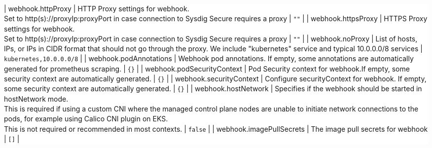 | webhook.httpProxy                                  | HTTP Proxy settings for webhook. <br/>Set to http(s)://proxyIp:proxyPort in case connection to Sysdig Secure requires a proxy                                                                                                                                                                                                                                                                                                                                       | <code>""</code>                                                                                                                                                                                    |
| webhook.httpsProxy                                 | HTTPS Proxy settings for webhook. <br/>Set to http(s)://proxyIp:proxyPort in case connection to Sysdig Secure requires a proxy                                                                                                                                                                                                                                                                                                                                      | <code>""</code>                                                                                                                                                                                    |
| webhook.noProxy                                    | List of hosts, IPs, or IPs in CIDR format that should not go through the proxy. We include "kubernetes" service and typical 10.0.0.0/8 services                                                                                                                                                                                                                                                                                                                     | <code>kubernetes,10.0.0.0/8</code>                                                                                                                                                                 |
| webhook.podAnnotations                             | Webhook pod annotations. If empty, some annotations are automatically generated for prometheus scraping.                                                                                                                                                                                                                                                                                                                                                            | <code>{}</code>                                                                                                                                                                                    |
| webhook.podSecurityContext                         | Pod Security context for webhook.If empty, some security context are automatically generated.                                                                                                                                                                                                                                                                                                                                                                       | <code>{}</code>                                                                                                                                                                                    |
| webhook.securityContext                            | Configure securityContext for webhook. If empty, some security context are automatically generated.                                                                                                                                                                                                                                                                                                                                                                 | <code>{}</code>                                                                                                                                                                                    |
| webhook.hostNetwork                                | Specifies if the webhook should be started in hostNetwork mode. <br/>This is required if using a custom CNI where the managed control plane nodes are unable to initiate network connections to the pods, for example using Calico CNI plugin on EKS. <br/>This is not required or recommended in most contexts.                                                                                                                                                    | <code>false</code>                                                                                                                                                                                 |
| webhook.imagePullSecrets                           | The image pull secrets for webhook                                                                                                                                                                                                                                                                                                                                                                                                                                  | <code>[]</code>                                                                                                                                                                                    |